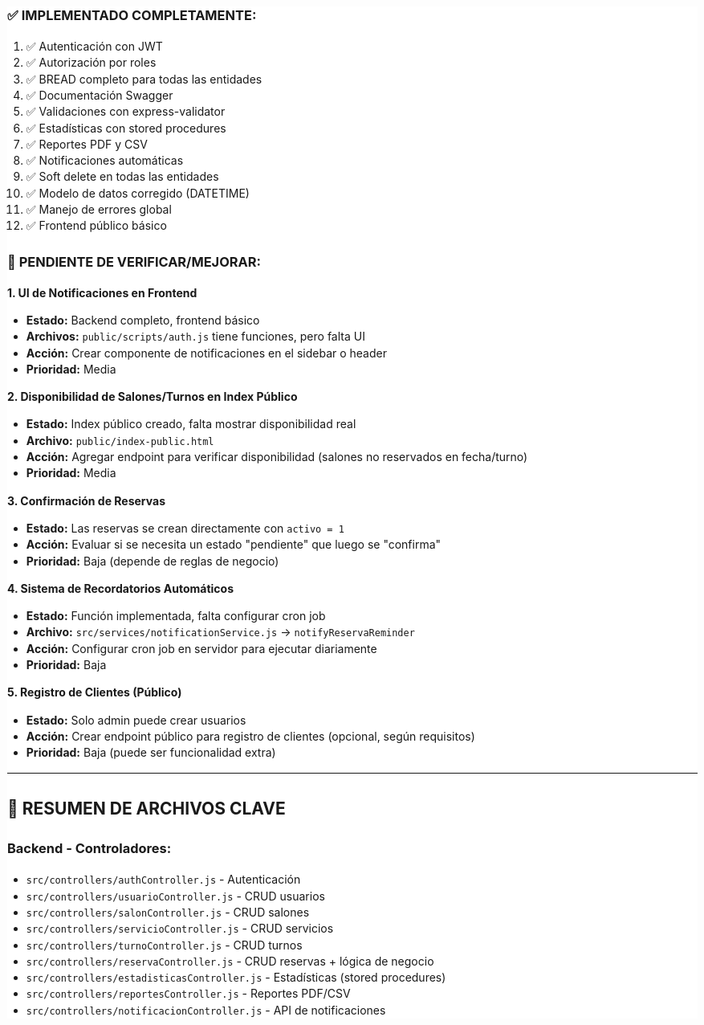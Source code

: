 ### ✅ **IMPLEMENTADO COMPLETAMENTE:**
1. ✅ Autenticación con JWT
2. ✅ Autorización por roles
3. ✅ BREAD completo para todas las entidades
4. ✅ Documentación Swagger
5. ✅ Validaciones con express-validator
6. ✅ Estadísticas con stored procedures
7. ✅ Reportes PDF y CSV
8. ✅ Notificaciones automáticas
9. ✅ Soft delete en todas las entidades
10. ✅ Modelo de datos corregido (DATETIME)
11. ✅ Manejo de errores global
12. ✅ Frontend público básico

### 🔄 **PENDIENTE DE VERIFICAR/MEJORAR:**

**1. UI de Notificaciones en Frontend**
- **Estado:** Backend completo, frontend básico
- **Archivos:** `public/scripts/auth.js` tiene funciones, pero falta UI
- **Acción:** Crear componente de notificaciones en el sidebar o header
- **Prioridad:** Media

**2. Disponibilidad de Salones/Turnos en Index Público**
- **Estado:** Index público creado, falta mostrar disponibilidad real
- **Archivo:** `public/index-public.html`
- **Acción:** Agregar endpoint para verificar disponibilidad (salones no reservados en fecha/turno)
- **Prioridad:** Media

**3. Confirmación de Reservas**
- **Estado:** Las reservas se crean directamente con `activo = 1`
- **Acción:** Evaluar si se necesita un estado "pendiente" que luego se "confirma"
- **Prioridad:** Baja (depende de reglas de negocio)

**4. Sistema de Recordatorios Automáticos**
- **Estado:** Función implementada, falta configurar cron job
- **Archivo:** `src/services/notificationService.js` → `notifyReservaReminder`
- **Acción:** Configurar cron job en servidor para ejecutar diariamente
- **Prioridad:** Baja

**5. Registro de Clientes (Público)**
- **Estado:** Solo admin puede crear usuarios
- **Acción:** Crear endpoint público para registro de clientes (opcional, según requisitos)
- **Prioridad:** Baja (puede ser funcionalidad extra)

---

## 📌 RESUMEN DE ARCHIVOS CLAVE

### **Backend - Controladores:**
- `src/controllers/authController.js` - Autenticación
- `src/controllers/usuarioController.js` - CRUD usuarios
- `src/controllers/salonController.js` - CRUD salones
- `src/controllers/servicioController.js` - CRUD servicios
- `src/controllers/turnoController.js` - CRUD turnos
- `src/controllers/reservaController.js` - CRUD reservas + lógica de negocio
- `src/controllers/estadisticasController.js` - Estadísticas (stored procedures)
- `src/controllers/reportesController.js` - Reportes PDF/CSV
- `src/controllers/notificacionController.js` - API de notificaciones

